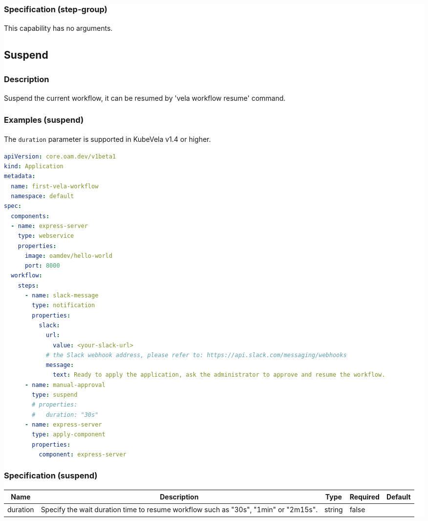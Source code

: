 ### Specification (step-group)
This capability has no arguments.

## Suspend

### Description

Suspend the current workflow, it can be resumed by 'vela workflow resume' command.

### Examples (suspend)

The `duration` parameter is supported in KubeVela v1.4 or higher.

```yaml
apiVersion: core.oam.dev/v1beta1
kind: Application
metadata:
  name: first-vela-workflow
  namespace: default
spec:
  components:
  - name: express-server
    type: webservice
    properties:
      image: oamdev/hello-world
      port: 8000
  workflow:
    steps:
      - name: slack-message
        type: notification
        properties:
          slack:
            url:
              value: <your-slack-url>
            # the Slack webhook address, please refer to: https://api.slack.com/messaging/webhooks
            message:
              text: Ready to apply the application, ask the administrator to approve and resume the workflow.
      - name: manual-approval
        type: suspend
        # properties:
        #   duration: "30s"
      - name: express-server
        type: apply-component
        properties:
          component: express-server
```

### Specification (suspend)


 Name | Description | Type | Required | Default 
 ---- | ----------- | ---- | -------- | ------- 
 duration | Specify the wait duration time to resume workflow such as "30s", "1min" or "2m15s". | string | false |  
